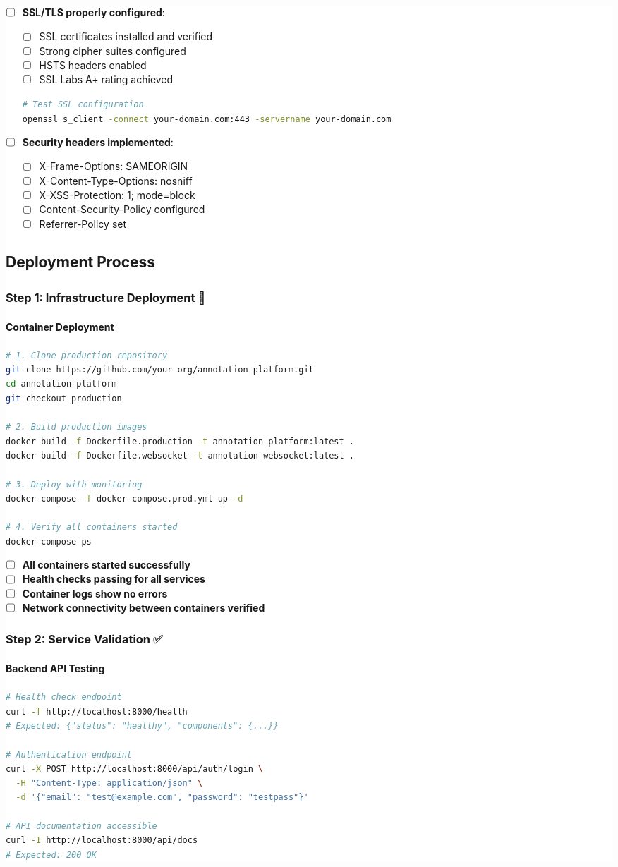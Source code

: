 - [ ] **SSL/TLS properly configured**:
  - [ ] SSL certificates installed and verified
  - [ ] Strong cipher suites configured
  - [ ] HSTS headers enabled
  - [ ] SSL Labs A+ rating achieved
  ```bash
  # Test SSL configuration
  openssl s_client -connect your-domain.com:443 -servername your-domain.com
  ```

- [ ] **Security headers implemented**:
  - [ ] X-Frame-Options: SAMEORIGIN
  - [ ] X-Content-Type-Options: nosniff
  - [ ] X-XSS-Protection: 1; mode=block
  - [ ] Content-Security-Policy configured
  - [ ] Referrer-Policy set

## Deployment Process

### Step 1: Infrastructure Deployment 🚀

#### Container Deployment
```bash
# 1. Clone production repository
git clone https://github.com/your-org/annotation-platform.git
cd annotation-platform
git checkout production

# 2. Build production images
docker build -f Dockerfile.production -t annotation-platform:latest .
docker build -f Dockerfile.websocket -t annotation-websocket:latest .

# 3. Deploy with monitoring
docker-compose -f docker-compose.prod.yml up -d

# 4. Verify all containers started
docker-compose ps
```

- [ ] **All containers started successfully**
- [ ] **Health checks passing for all services**
- [ ] **Container logs show no errors**
- [ ] **Network connectivity between containers verified**

### Step 2: Service Validation ✅

#### Backend API Testing
```bash
# Health check endpoint
curl -f http://localhost:8000/health
# Expected: {"status": "healthy", "components": {...}}

# Authentication endpoint
curl -X POST http://localhost:8000/api/auth/login \
  -H "Content-Type: application/json" \
  -d '{"email": "test@example.com", "password": "testpass"}'

# API documentation accessible
curl -I http://localhost:8000/api/docs
# Expected: 200 OK
```
